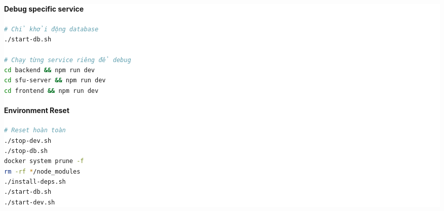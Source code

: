 #### Debug specific service
```bash
# Chỉ khởi động database
./start-db.sh

# Chạy từng service riêng để debug
cd backend && npm run dev
cd sfu-server && npm run dev
cd frontend && npm run dev
```

#### Environment Reset
```bash
# Reset hoàn toàn
./stop-dev.sh
./stop-db.sh
docker system prune -f
rm -rf */node_modules
./install-deps.sh
./start-db.sh
./start-dev.sh
```
